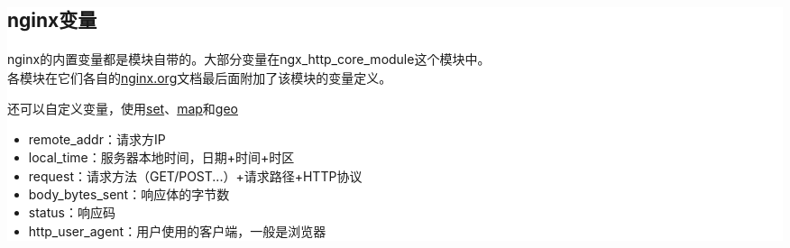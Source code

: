 ## nginx变量

nginx的内置变量都是模块自带的。大部分变量在ngx_http_core_module这个模块中。  
各模块在它们各自的[nginx.org](http://nginx.org/en/docs/)文档最后面附加了该模块的变量定义。

还可以自定义变量，使用[set](https://nginx.org/en/docs/http/ngx_http_rewrite_module.html?&_ga=2.13505527.1914378712.1606226396-1825618331.1601462528#set)、[map](https://nginx.org/en/docs/http/ngx_http_map_module.html?&_ga=2.13505527.1914378712.1606226396-1825618331.1601462528#map)和[geo](https://nginx.org/en/docs/http/ngx_http_geo_module.html?&_ga=2.13505527.1914378712.1606226396-1825618331.1601462528#geo)

- remote_addr：请求方IP
- local_time：服务器本地时间，日期+时间+时区
- request：请求方法（GET/POST...）+请求路径+HTTP协议
- body_bytes_sent：响应体的字节数
- status：响应码
- http_user_agent：用户使用的客户端，一般是浏览器